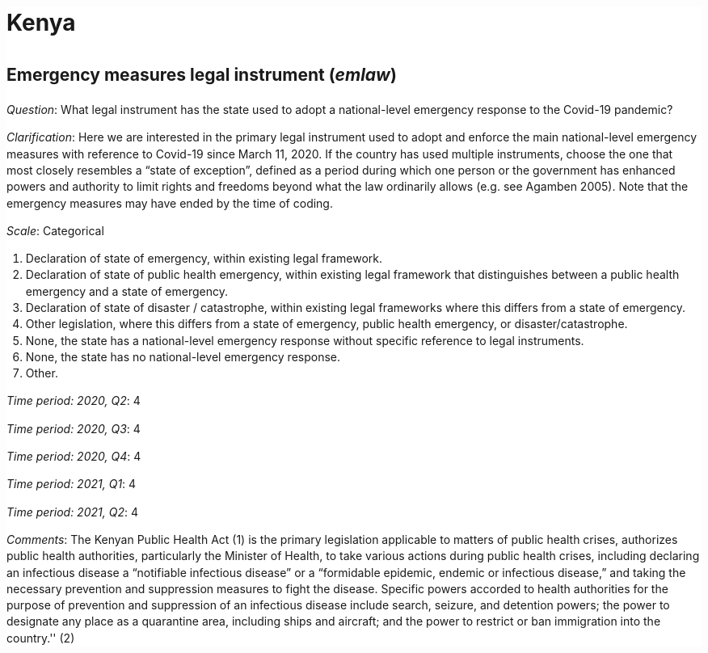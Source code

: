# Kenya 





## Emergency measures legal instrument (*emlaw*) 

*Question*: What legal instrument has the state used to adopt a national-level emergency response to the Covid-19 pandemic?

 

*Clarification*: Here we are interested in the primary legal instrument used to adopt and enforce  the  main  national-level  emergency  measures  with  reference  to  Covid-19  since March 11, 2020.  If the country has used multiple instruments, choose the one that most closely resembles a “state of exception”, defined as a period during which one person or the government has enhanced powers and authority to limit rights and freedoms beyond what the law ordinarily allows (e.g.  see Agamben 2005).  Note that the emergency measures may have ended by the time of coding.

 

*Scale*: Categorical 

 1. Declaration of state of emergency, within existing legal framework. 
 2. Declaration of state of public health emergency, within existing legal framework that distinguishes between a public health emergency and a state of emergency. 
 3. Declaration of state of disaster / catastrophe, within existing legal frameworks where this differs from a state of emergency. 
 4. Other legislation, where this differs from a state of emergency, public health emergency, or disaster/catastrophe. 
 5. None, the state has a national-level emergency response without specific reference to legal instruments. 
 6. None, the state has no national-level emergency response. 
 7. Other.

 
*Time period: 2020, Q2*: 4

 
*Time period: 2020, Q3*: 4

 
*Time period: 2020, Q4*: 4

 
*Time period: 2021, Q1*: 4

 
*Time period: 2021, Q2*: 4

 

*Comments*:
 The Kenyan Public Health Act (1) is the primary legislation applicable to matters of public health crises, authorizes public health authorities, particularly the Minister of Health, to take various actions during public health crises, including declaring an infectious disease a “notifiable infectious disease” or a “formidable epidemic, endemic or infectious disease,” and taking the necessary prevention and suppression measures to fight the disease.  Specific powers accorded to health authorities for the purpose of prevention and suppression of an infectious disease include search, seizure, and detention powers; the power to designate any place as a quarantine area, including ships and aircraft; and the power to restrict or ban immigration into the country.'' (2)
